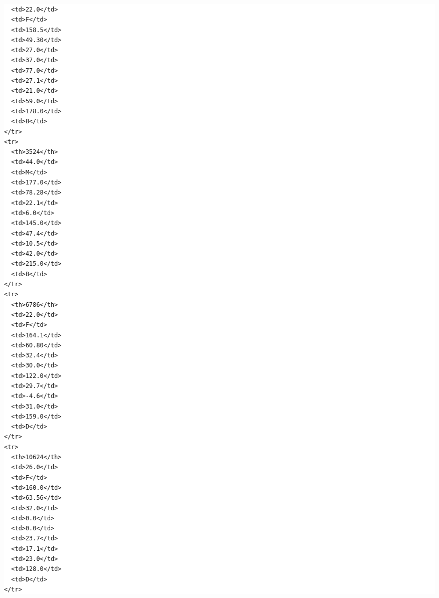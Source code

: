       <td>22.0</td>
      <td>F</td>
      <td>158.5</td>
      <td>49.30</td>
      <td>27.0</td>
      <td>37.0</td>
      <td>77.0</td>
      <td>27.1</td>
      <td>21.0</td>
      <td>59.0</td>
      <td>178.0</td>
      <td>B</td>
    </tr>
    <tr>
      <th>3524</th>
      <td>44.0</td>
      <td>M</td>
      <td>177.0</td>
      <td>78.28</td>
      <td>22.1</td>
      <td>6.0</td>
      <td>145.0</td>
      <td>47.4</td>
      <td>10.5</td>
      <td>42.0</td>
      <td>215.0</td>
      <td>B</td>
    </tr>
    <tr>
      <th>6786</th>
      <td>22.0</td>
      <td>F</td>
      <td>164.1</td>
      <td>60.80</td>
      <td>32.4</td>
      <td>30.0</td>
      <td>122.0</td>
      <td>29.7</td>
      <td>-4.6</td>
      <td>31.0</td>
      <td>159.0</td>
      <td>D</td>
    </tr>
    <tr>
      <th>10624</th>
      <td>26.0</td>
      <td>F</td>
      <td>160.0</td>
      <td>63.56</td>
      <td>32.0</td>
      <td>0.0</td>
      <td>0.0</td>
      <td>23.7</td>
      <td>17.1</td>
      <td>23.0</td>
      <td>128.0</td>
      <td>D</td>
    </tr>
  </tbody>
</table>
</div>
